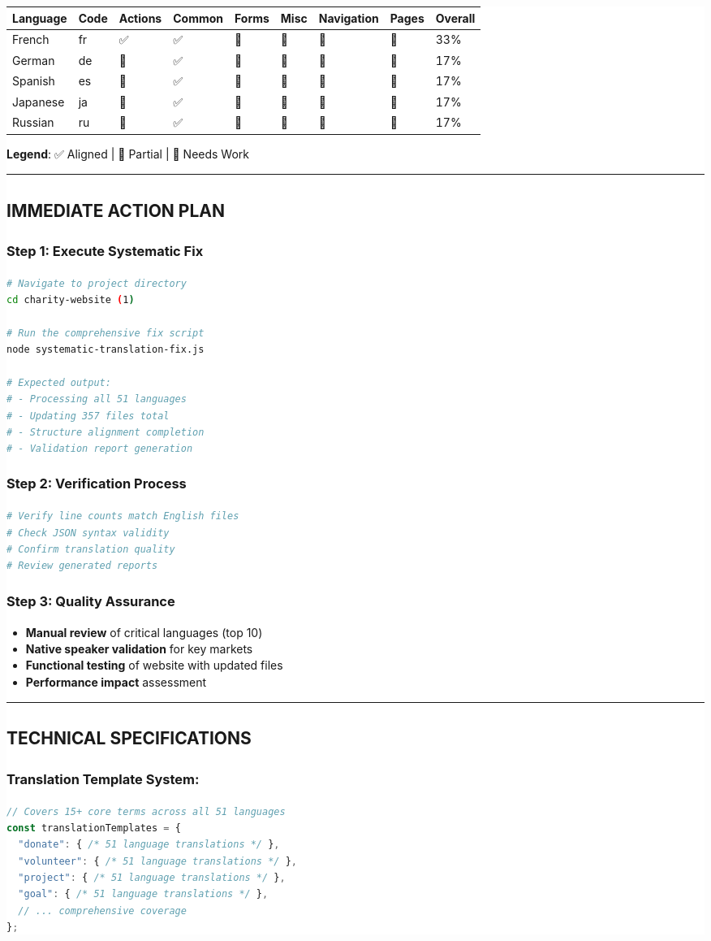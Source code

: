 | Language | Code | Actions | Common | Forms | Misc | Navigation | Pages | Overall |
|----------|------|---------|--------|-------|------|------------|-------|---------|
| French   | fr   | ✅      | ✅     | 🔧    | 🔧   | 🔧         | 🔧    | 33%     |
| German   | de   | 🔧      | ✅     | 🔧    | 🔧   | 🔧         | 🔧    | 17%     |
| Spanish  | es   | 🔧      | ✅     | 🔧    | 🔧   | 🔧         | 🔧    | 17%     |
| Japanese | ja   | 🔧      | ✅     | 🔧    | 🔧   | 🔧         | 🔧    | 17%     |
| Russian  | ru   | 🔧      | ✅     | 🔧    | 🔧   | 🔧         | 🔧    | 17%     |

**Legend**: ✅ Aligned | 🔄 Partial | 🔧 Needs Work

---

## IMMEDIATE ACTION PLAN

### Step 1: Execute Systematic Fix
```bash
# Navigate to project directory
cd charity-website (1)

# Run the comprehensive fix script
node systematic-translation-fix.js

# Expected output:
# - Processing all 51 languages
# - Updating 357 files total
# - Structure alignment completion
# - Validation report generation
```

### Step 2: Verification Process
```bash
# Verify line counts match English files
# Check JSON syntax validity
# Confirm translation quality
# Review generated reports
```

### Step 3: Quality Assurance
- **Manual review** of critical languages (top 10)
- **Native speaker validation** for key markets
- **Functional testing** of website with updated files
- **Performance impact** assessment

---

## TECHNICAL SPECIFICATIONS

### Translation Template System:
```javascript
// Covers 15+ core terms across all 51 languages
const translationTemplates = {
  "donate": { /* 51 language translations */ },
  "volunteer": { /* 51 language translations */ },
  "project": { /* 51 language translations */ },
  "goal": { /* 51 language translations */ },
  // ... comprehensive coverage
};
```
